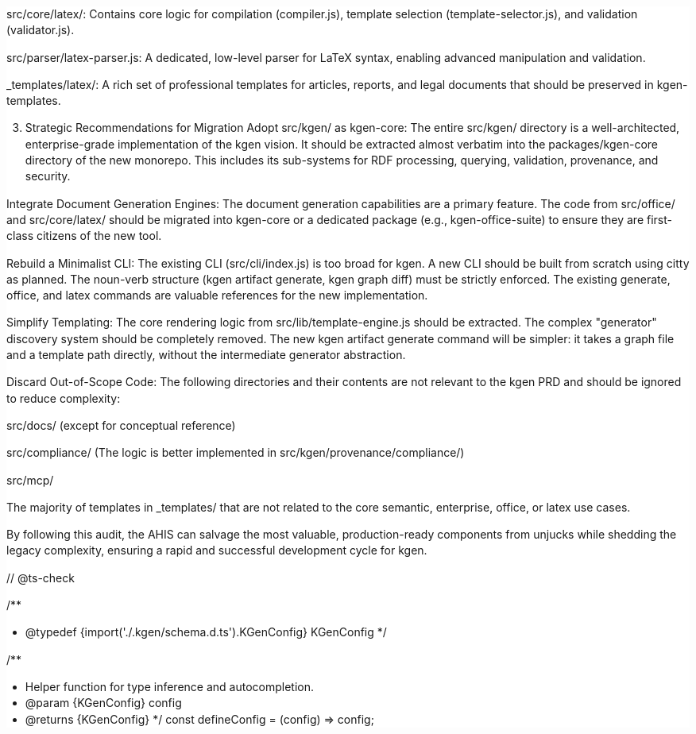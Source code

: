src/core/latex/: Contains core logic for compilation (compiler.js), template selection (template-selector.js), and validation (validator.js).

src/parser/latex-parser.js: A dedicated, low-level parser for LaTeX syntax, enabling advanced manipulation and validation.

_templates/latex/: A rich set of professional templates for articles, reports, and legal documents that should be preserved in kgen-templates.

3. Strategic Recommendations for Migration
Adopt src/kgen/ as kgen-core: The entire src/kgen/ directory is a well-architected, enterprise-grade implementation of the kgen vision. It should be extracted almost verbatim into the packages/kgen-core directory of the new monorepo. This includes its sub-systems for RDF processing, querying, validation, provenance, and security.

Integrate Document Generation Engines: The document generation capabilities are a primary feature. The code from src/office/ and src/core/latex/ should be migrated into kgen-core or a dedicated package (e.g., kgen-office-suite) to ensure they are first-class citizens of the new tool.

Rebuild a Minimalist CLI: The existing CLI (src/cli/index.js) is too broad for kgen. A new CLI should be built from scratch using citty as planned. The noun-verb structure (kgen artifact generate, kgen graph diff) must be strictly enforced. The existing generate, office, and latex commands are valuable references for the new implementation.

Simplify Templating: The core rendering logic from src/lib/template-engine.js should be extracted. The complex "generator" discovery system should be completely removed. The new kgen artifact generate command will be simpler: it takes a graph file and a template path directly, without the intermediate generator abstraction.

Discard Out-of-Scope Code: The following directories and their contents are not relevant to the kgen PRD and should be ignored to reduce complexity:

src/docs/ (except for conceptual reference)

src/compliance/ (The logic is better implemented in src/kgen/provenance/compliance/)

src/mcp/

The majority of templates in _templates/ that are not related to the core semantic, enterprise, office, or latex use cases.

By following this audit, the AHIS can salvage the most valuable, production-ready components from unjucks while shedding the legacy complexity, ensuring a rapid and successful development cycle for kgen.

// @ts-check

/**
 * @typedef {import('./.kgen/schema.d.ts').KGenConfig} KGenConfig
 */

/**
 * Helper function for type inference and autocompletion.
 * @param {KGenConfig} config
 * @returns {KGenConfig}
 */
const defineConfig = (config) => config;
